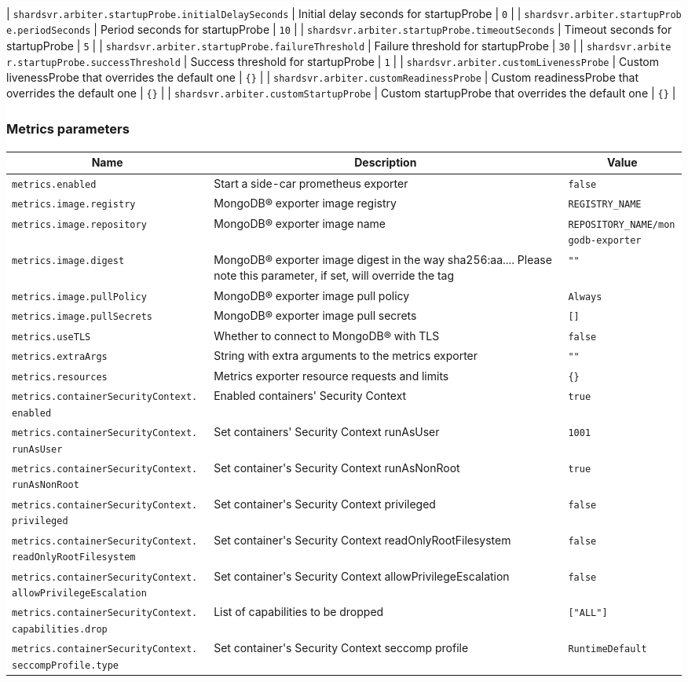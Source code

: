 | `shardsvr.arbiter.startupProbe.initialDelaySeconds`                  | Initial delay seconds for startupProbe                                                                                   | `0`              |
| `shardsvr.arbiter.startupProbe.periodSeconds`                        | Period seconds for startupProbe                                                                                          | `10`             |
| `shardsvr.arbiter.startupProbe.timeoutSeconds`                       | Timeout seconds for startupProbe                                                                                         | `5`              |
| `shardsvr.arbiter.startupProbe.failureThreshold`                     | Failure threshold for startupProbe                                                                                       | `30`             |
| `shardsvr.arbiter.startupProbe.successThreshold`                     | Success threshold for startupProbe                                                                                       | `1`              |
| `shardsvr.arbiter.customLivenessProbe`                               | Custom livenessProbe that overrides the default one                                                                      | `{}`             |
| `shardsvr.arbiter.customReadinessProbe`                              | Custom readinessProbe that overrides the default one                                                                     | `{}`             |
| `shardsvr.arbiter.customStartupProbe`                                | Custom startupProbe that overrides the default one                                                                       | `{}`             |

### Metrics parameters

| Name                                                        | Description                                                                                                           | Value                              |
| ----------------------------------------------------------- | --------------------------------------------------------------------------------------------------------------------- | ---------------------------------- |
| `metrics.enabled`                                           | Start a side-car prometheus exporter                                                                                  | `false`                            |
| `metrics.image.registry`                                    | MongoDB&reg; exporter image registry                                                                                  | `REGISTRY_NAME`                    |
| `metrics.image.repository`                                  | MongoDB&reg; exporter image name                                                                                      | `REPOSITORY_NAME/mongodb-exporter` |
| `metrics.image.digest`                                      | MongoDB&reg; exporter image digest in the way sha256:aa.... Please note this parameter, if set, will override the tag | `""`                               |
| `metrics.image.pullPolicy`                                  | MongoDB&reg; exporter image pull policy                                                                               | `Always`                           |
| `metrics.image.pullSecrets`                                 | MongoDB&reg; exporter image pull secrets                                                                              | `[]`                               |
| `metrics.useTLS`                                            | Whether to connect to MongoDB&reg; with TLS                                                                           | `false`                            |
| `metrics.extraArgs`                                         | String with extra arguments to the metrics exporter                                                                   | `""`                               |
| `metrics.resources`                                         | Metrics exporter resource requests and limits                                                                         | `{}`                               |
| `metrics.containerSecurityContext.enabled`                  | Enabled containers' Security Context                                                                                  | `true`                             |
| `metrics.containerSecurityContext.runAsUser`                | Set containers' Security Context runAsUser                                                                            | `1001`                             |
| `metrics.containerSecurityContext.runAsNonRoot`             | Set container's Security Context runAsNonRoot                                                                         | `true`                             |
| `metrics.containerSecurityContext.privileged`               | Set container's Security Context privileged                                                                           | `false`                            |
| `metrics.containerSecurityContext.readOnlyRootFilesystem`   | Set container's Security Context readOnlyRootFilesystem                                                               | `false`                            |
| `metrics.containerSecurityContext.allowPrivilegeEscalation` | Set container's Security Context allowPrivilegeEscalation                                                             | `false`                            |
| `metrics.containerSecurityContext.capabilities.drop`        | List of capabilities to be dropped                                                                                    | `["ALL"]`                          |
| `metrics.containerSecurityContext.seccompProfile.type`      | Set container's Security Context seccomp profile                                                                      | `RuntimeDefault`                   |